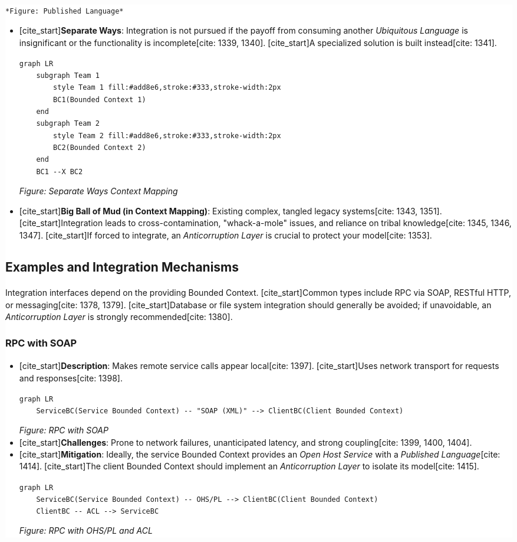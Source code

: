     *Figure: Published Language*

  * [cite\_start]**Separate Ways**: Integration is not pursued if the payoff from consuming another *Ubiquitous Language* is insignificant or the functionality is incomplete[cite: 1339, 1340]. [cite\_start]A specialized solution is built instead[cite: 1341].

    ```mermaid
    graph LR
        subgraph Team 1
            style Team 1 fill:#add8e6,stroke:#333,stroke-width:2px
            BC1(Bounded Context 1)
        end
        subgraph Team 2
            style Team 2 fill:#add8e6,stroke:#333,stroke-width:2px
            BC2(Bounded Context 2)
        end
        BC1 --X BC2
    ```

    *Figure: Separate Ways Context Mapping*

  * [cite\_start]**Big Ball of Mud (in Context Mapping)**: Existing complex, tangled legacy systems[cite: 1343, 1351]. [cite\_start]Integration leads to cross-contamination, "whack-a-mole" issues, and reliance on tribal knowledge[cite: 1345, 1346, 1347]. [cite\_start]If forced to integrate, an *Anticorruption Layer* is crucial to protect your model[cite: 1353].

## Examples and Integration Mechanisms

Integration interfaces depend on the providing Bounded Context. [cite\_start]Common types include RPC via SOAP, RESTful HTTP, or messaging[cite: 1378, 1379]. [cite\_start]Database or file system integration should generally be avoided; if unavoidable, an *Anticorruption Layer* is strongly recommended[cite: 1380].

### RPC with SOAP

  * [cite\_start]**Description**: Makes remote service calls appear local[cite: 1397]. [cite\_start]Uses network transport for requests and responses[cite: 1398].
    ```mermaid
    graph LR
        ServiceBC(Service Bounded Context) -- "SOAP (XML)" --> ClientBC(Client Bounded Context)
    ```
    *Figure: RPC with SOAP*
  * [cite\_start]**Challenges**: Prone to network failures, unanticipated latency, and strong coupling[cite: 1399, 1400, 1404].
  * [cite\_start]**Mitigation**: Ideally, the service Bounded Context provides an *Open Host Service* with a *Published Language*[cite: 1414]. [cite\_start]The client Bounded Context should implement an *Anticorruption Layer* to isolate its model[cite: 1415].
    ```mermaid
    graph LR
        ServiceBC(Service Bounded Context) -- OHS/PL --> ClientBC(Client Bounded Context)
        ClientBC -- ACL --> ServiceBC
    ```
    *Figure: RPC with OHS/PL and ACL*
